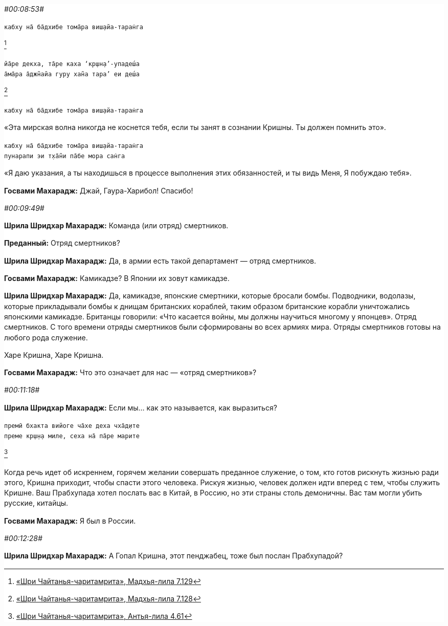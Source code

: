 *#00:08:53#*

    кабху на̄ ба̄дхибе тома̄ра виш̣айа-таран̇га
[^_ftn1]

    йа̄ре декха, та̄ре каха ‘кр̣шн̣а’-упадеш́а
    а̄ма̄ра а̄джн̃айа гуру хан̃а тара’ еи деш́а
[^_ftn2]

    кабху на̄ ба̄дхибе тома̄ра виш̣айа-таран̇га

«Эта мирская волна никогда не коснется тебя, если ты занят в сознании Кришны. Ты должен помнить это».

    кабху на̄ ба̄дхибе тома̄ра виш̣айа-таран̇га
    пунарапи эи т̣ха̄н̃и па̄бе мора сан̇га

«Я даю указания, а ты находишься в процессе выполнения этих обязанностей, и ты видь Меня, Я побуждаю тебя».

**Госвами Махарадж:** Джай, Гаура-Харибол! Спасибо!

*#00:09:49#*

**Шрила Шридхар Махарадж:** Команда (или отряд) смертников.

**Преданный:** Отряд смертников?

**Шрила Шридхар Махарадж:** Да, в армии есть такой департамент — отряд смертников.

**Госвами Махарадж:** Камикадзе? В Японии их зовут камикадзе.

**Шрила Шридхар Махарадж:** Да, камикадзе, японские смертники, которые бросали бомбы. Подводники, водолазы, которые прикладывали бомбы к днищам британских кораблей, таким образом британские корабли уничтожались японскими камикадзе. Британцы говорили: «Что касается войны, мы должны научиться многому у японцев». Отряд смертников. С того времени отряды смертников были сформированы во всех армиях мира. Отряды смертников готовы на любого рода служение.

Харе Кришна, Харе Кришна.

**Госвами Махарадж:** Что это означает для нас — «отряд смертников»?

*#00:11:18#*

**Шрила Шридхар Махарадж:** Если мы… как это называется, как выразиться?

    премӣ бхакта вийоге ча̄хе деха чха̄д̣ите
    преме кр̣ш̣н̣а миле, сеха на̄ па̄ре марите
[^_ftn3]

Когда речь идет об искреннем, горячем желании совершать преданное служение, о том, кто готов рискнуть жизнью ради этого, Кришна приходит, чтобы спасти этого человека. Рискуя жизнью, человек должен идти вперед с тем, чтобы служить Кришне. Ваш Прабхупада хотел послать вас в Китай, в Россию, но эти страны столь демоничны. Вас там могли убить русские, китайцы.

**Госвами Махарадж:** Я был в России.

*#00:12:28#*

**Шрила Шридхар Махарадж:** А Гопал Кришна, этот пенджабец, тоже был послан Прабхупадой?


[^_ftn1]: [«Шри Чайтанья-чаритамрита», Мадхья-лила 7.129](../notes/shri-chajtanya-charitamrita-madhya-lila/shri-chajtanya-charitamrita-madhya-lila-7-129.md)
[^_ftn2]: [«Шри Чайтанья-чаритамрита», Мадхья-лила 7.128](../notes/shri-chajtanya-charitamrita-madhya-lila/shri-chajtanya-charitamrita-madhya-lila-7-128.md)
[^_ftn3]: [«Шри Чайтанья-чаритамрита», Антья-лила 4.61](../notes/shri-chajtanya-charitamrita-antya-lila/shri-chajtanya-charitamrita-antya-lila-4-61.md)
[^_ftn4]: [«Шри Чайтанья-чаритамрита», Мадхья-лила 20.146](../notes/shri-chajtanya-charitamrita-madhya-lila/shri-chajtanya-charitamrita-madhya-lila-20-146.md)